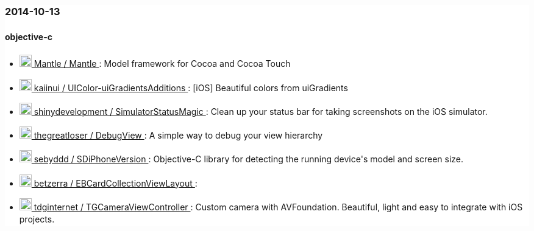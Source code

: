 ### 2014-10-13

#### objective-c
* <img src='https://avatars0.githubusercontent.com/u/432536?v=2&s=40' height='20' width='20'>[
      Mantle
      /
      Mantle
](https://github.com/Mantle/Mantle): 
      Model framework for Cocoa and Cocoa Touch
    
* <img src='https://avatars2.githubusercontent.com/u/1683660?v=2&s=40' height='20' width='20'>[
      kaiinui
      /
      UIColor-uiGradientsAdditions
](https://github.com/kaiinui/UIColor-uiGradientsAdditions): 
      [iOS] Beautiful colors from uiGradients
    
* <img src='https://avatars3.githubusercontent.com/u/5180?v=2&s=40' height='20' width='20'>[
      shinydevelopment
      /
      SimulatorStatusMagic
](https://github.com/shinydevelopment/SimulatorStatusMagic): 
      Clean up your status bar for taking screenshots on the iOS simulator.
    
* <img src='https://avatars2.githubusercontent.com/u/7520741?v=2&s=40' height='20' width='20'>[
      thegreatloser
      /
      DebugView
](https://github.com/thegreatloser/DebugView): 
      A simple way to debug your view hierarchy 
    
* <img src='https://avatars1.githubusercontent.com/u/5271150?v=2&s=40' height='20' width='20'>[
      sebyddd
      /
      SDiPhoneVersion
](https://github.com/sebyddd/SDiPhoneVersion): 
      Objective-C library for detecting  the running device's model and screen size.
    
* <img src='https://avatars0.githubusercontent.com/u/681600?v=2&s=40' height='20' width='20'>[
      betzerra
      /
      EBCardCollectionViewLayout
](https://github.com/betzerra/EBCardCollectionViewLayout): 
* <img src='https://avatars2.githubusercontent.com/u/2801580?v=2&s=40' height='20' width='20'>[
      tdginternet
      /
      TGCameraViewController
](https://github.com/tdginternet/TGCameraViewController): 
      Custom camera with AVFoundation. Beautiful, light and easy to integrate with iOS projects.
    